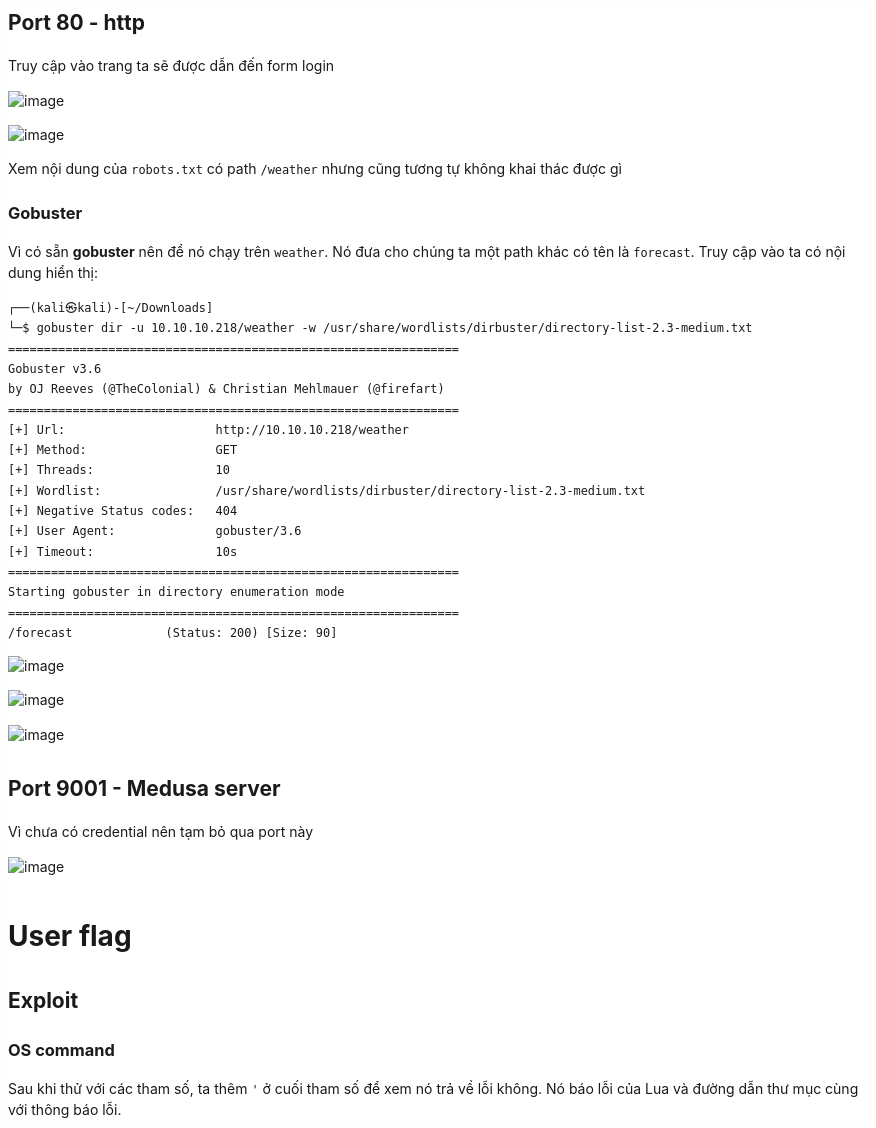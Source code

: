 ## Port 80 - http 
Truy cập vào trang ta sẽ được dẫn đến form login 

![image](https://hackmd.io/_uploads/H1ViY-csC.png)

![image](https://hackmd.io/_uploads/S1v2YW9s0.png)

Xem nội dung của `robots.txt` có path `/weather` nhưng cũng tương tự không khai thác được gì
### Gobuster
Vì có sẵn **gobuster** nên để nó chạy trên `weather`. Nó đưa cho chúng ta một path khác có tên là `forecast`. Truy cập vào ta có nội dung hiển thị:
```
┌──(kali㉿kali)-[~/Downloads]
└─$ gobuster dir -u 10.10.10.218/weather -w /usr/share/wordlists/dirbuster/directory-list-2.3-medium.txt
===============================================================
Gobuster v3.6
by OJ Reeves (@TheColonial) & Christian Mehlmauer (@firefart)
===============================================================
[+] Url:                     http://10.10.10.218/weather
[+] Method:                  GET
[+] Threads:                 10
[+] Wordlist:                /usr/share/wordlists/dirbuster/directory-list-2.3-medium.txt
[+] Negative Status codes:   404
[+] User Agent:              gobuster/3.6
[+] Timeout:                 10s
===============================================================
Starting gobuster in directory enumeration mode
===============================================================
/forecast             (Status: 200) [Size: 90]
```

![image](https://hackmd.io/_uploads/HJBFcW5iA.png)

![image](https://hackmd.io/_uploads/SJdcc-9s0.png)

![image](https://hackmd.io/_uploads/SJQn5Wqs0.png)

## Port 9001 - Medusa server
Vì chưa có credential nên tạm bỏ qua port này

![image](https://hackmd.io/_uploads/SJ2jQmqiA.png)

# User flag
## Exploit 
### OS command
Sau khi thử với các tham số, ta thêm `'` ở cuối tham số để xem nó trả về lỗi không. Nó báo lỗi của Lua và đường dẫn thư mục cùng với thông báo lỗi.
